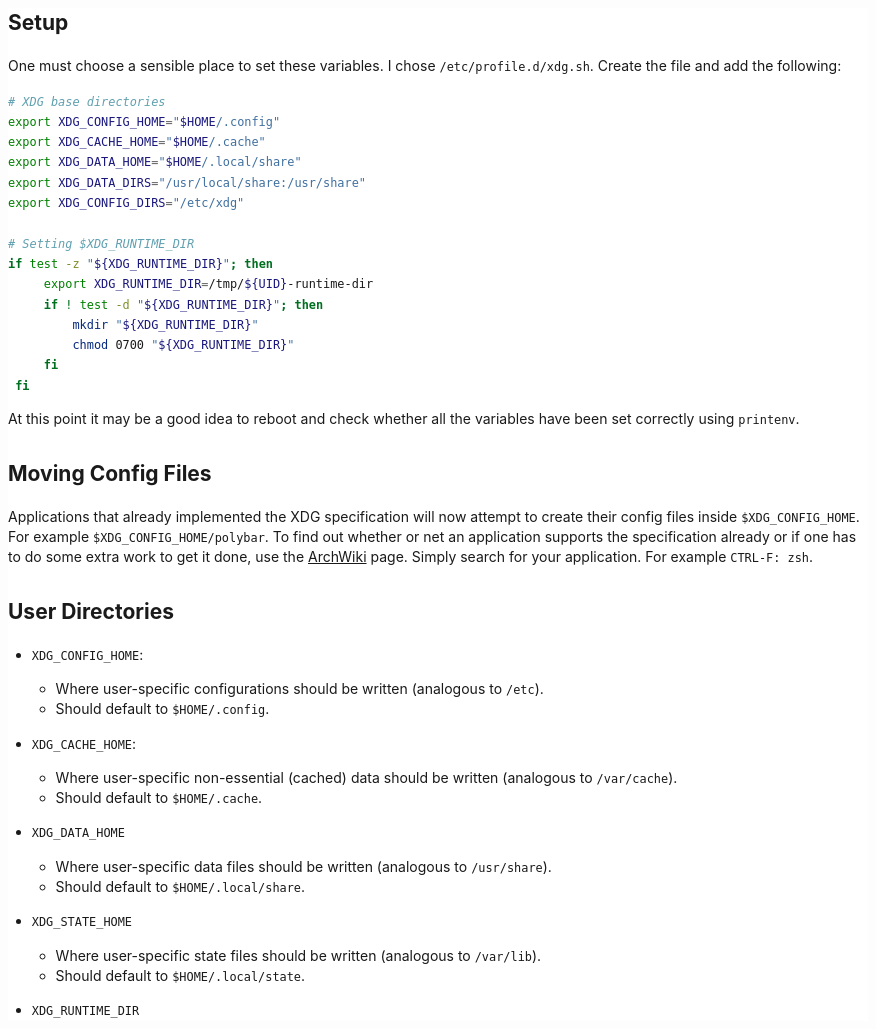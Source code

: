 ## Setup

One must choose a sensible place to set these variables. I chose `/etc/profile.d/xdg.sh`. Create the file and add the following:

````sh
# XDG base directories
export XDG_CONFIG_HOME="$HOME/.config"
export XDG_CACHE_HOME="$HOME/.cache"
export XDG_DATA_HOME="$HOME/.local/share"
export XDG_DATA_DIRS="/usr/local/share:/usr/share"
export XDG_CONFIG_DIRS="/etc/xdg"

# Setting $XDG_RUNTIME_DIR
if test -z "${XDG_RUNTIME_DIR}"; then
     export XDG_RUNTIME_DIR=/tmp/${UID}-runtime-dir
     if ! test -d "${XDG_RUNTIME_DIR}"; then
         mkdir "${XDG_RUNTIME_DIR}"
         chmod 0700 "${XDG_RUNTIME_DIR}"
     fi
 fi
````

At this point it may be a good idea to reboot and check whether all the variables have been set correctly using `printenv`.

## Moving Config Files

Applications that already implemented the XDG specification will now attempt to create their config files inside `$XDG_CONFIG_HOME`. For example `$XDG_CONFIG_HOME/polybar`. To find out whether or net an application supports the specification already or if one has to do some extra work to get it done, use the [ArchWiki](https://wiki.archlinux.org/index.php/XDG_Base_Directory) page. Simply search for your application. For example `CTRL-F: zsh`.

## User Directories

* `XDG_CONFIG_HOME`:
  
  * Where user-specific configurations should be written (analogous to `/etc`).
  * Should default to `$HOME/.config`.
* `XDG_CACHE_HOME`:
  
  * Where user-specific non-essential (cached) data should be written (analogous to `/var/cache`).
  * Should default to `$HOME/.cache`.
* `XDG_DATA_HOME`
  
  * Where user-specific data files should be written (analogous to `/usr/share`).
  * Should default to `$HOME/.local/share`.
* `XDG_STATE_HOME`
  
  * Where user-specific state files should be written (analogous to `/var/lib`).
  * Should default to `$HOME/.local/state`.
* `XDG_RUNTIME_DIR`
  